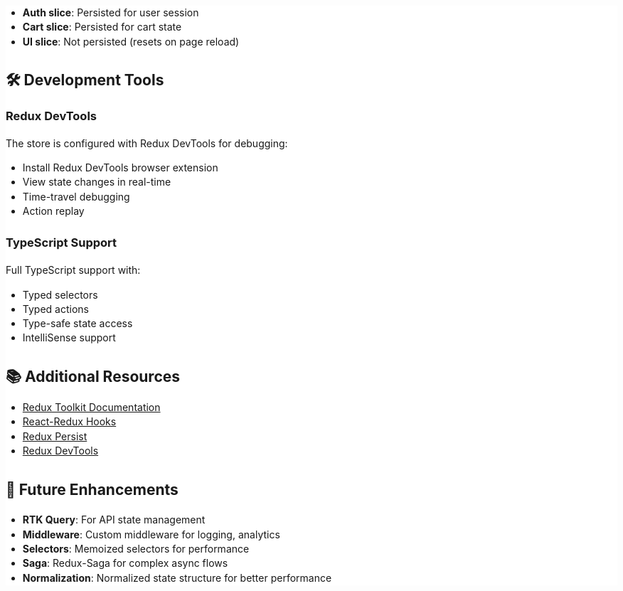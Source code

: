 - **Auth slice**: Persisted for user session
- **Cart slice**: Persisted for cart state
- **UI slice**: Not persisted (resets on page reload)

## 🛠️ Development Tools

### Redux DevTools
The store is configured with Redux DevTools for debugging:
- Install Redux DevTools browser extension
- View state changes in real-time
- Time-travel debugging
- Action replay

### TypeScript Support
Full TypeScript support with:
- Typed selectors
- Typed actions
- Type-safe state access
- IntelliSense support

## 📚 Additional Resources

- [Redux Toolkit Documentation](https://redux-toolkit.js.org/)
- [React-Redux Hooks](https://react-redux.js.org/api/hooks)
- [Redux Persist](https://github.com/rt2zz/redux-persist)
- [Redux DevTools](https://github.com/reduxjs/redux-devtools)

## 🔮 Future Enhancements

- **RTK Query**: For API state management
- **Middleware**: Custom middleware for logging, analytics
- **Selectors**: Memoized selectors for performance
- **Saga**: Redux-Saga for complex async flows
- **Normalization**: Normalized state structure for better performance
